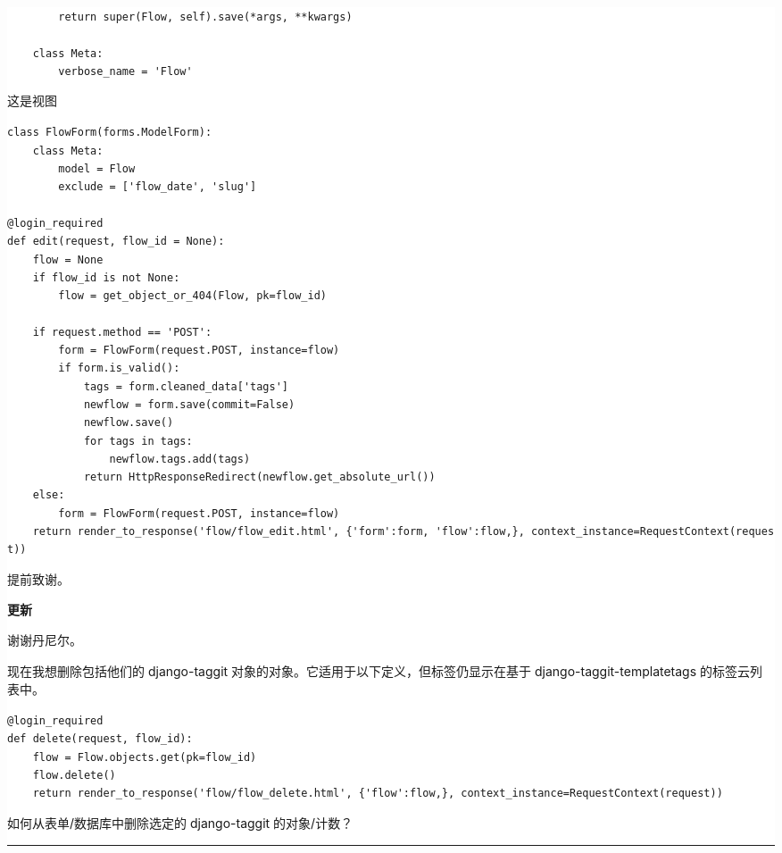 ```
        return super(Flow, self).save(*args, **kwargs)

    class Meta:
        verbose_name = 'Flow' 
```

这是视图

```
class FlowForm(forms.ModelForm):
    class Meta:
        model = Flow
        exclude = ['flow_date', 'slug']

@login_required
def edit(request, flow_id = None):
    flow = None
    if flow_id is not None:
        flow = get_object_or_404(Flow, pk=flow_id)

    if request.method == 'POST':
        form = FlowForm(request.POST, instance=flow)
        if form.is_valid():
            tags = form.cleaned_data['tags']
            newflow = form.save(commit=False)
            newflow.save()
            for tags in tags:
                newflow.tags.add(tags)
            return HttpResponseRedirect(newflow.get_absolute_url())
    else:
        form = FlowForm(request.POST, instance=flow)
    return render_to_response('flow/flow_edit.html', {'form':form, 'flow':flow,}, context_instance=RequestContext(request)) 
```

提前致谢。

**更新**

谢谢丹尼尔。

现在我想删除包括他们的 django-taggit 对象的对象。它适用于以下定义，但标签仍显示在基于 django-taggit-templatetags 的标签云列表中。

```
@login_required
def delete(request, flow_id):
    flow = Flow.objects.get(pk=flow_id)
    flow.delete()
    return render_to_response('flow/flow_delete.html', {'flow':flow,}, context_instance=RequestContext(request)) 
```

如何从表单/数据库中删除选定的 django-taggit 的对象/计数？

* * *
